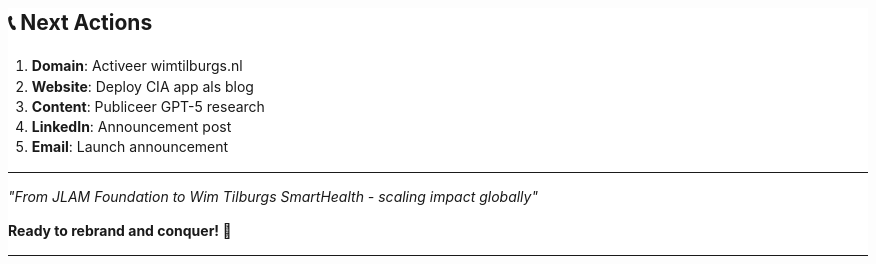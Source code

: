 
## 📞 Next Actions

1. **Domain**: Activeer wimtilburgs.nl
2. **Website**: Deploy CIA app als blog
3. **Content**: Publiceer GPT-5 research
4. **LinkedIn**: Announcement post
5. **Email**: Launch announcement

---

*"From JLAM Foundation to Wim Tilburgs SmartHealth - scaling impact globally"*

**Ready to rebrand and conquer! 🚀**

---